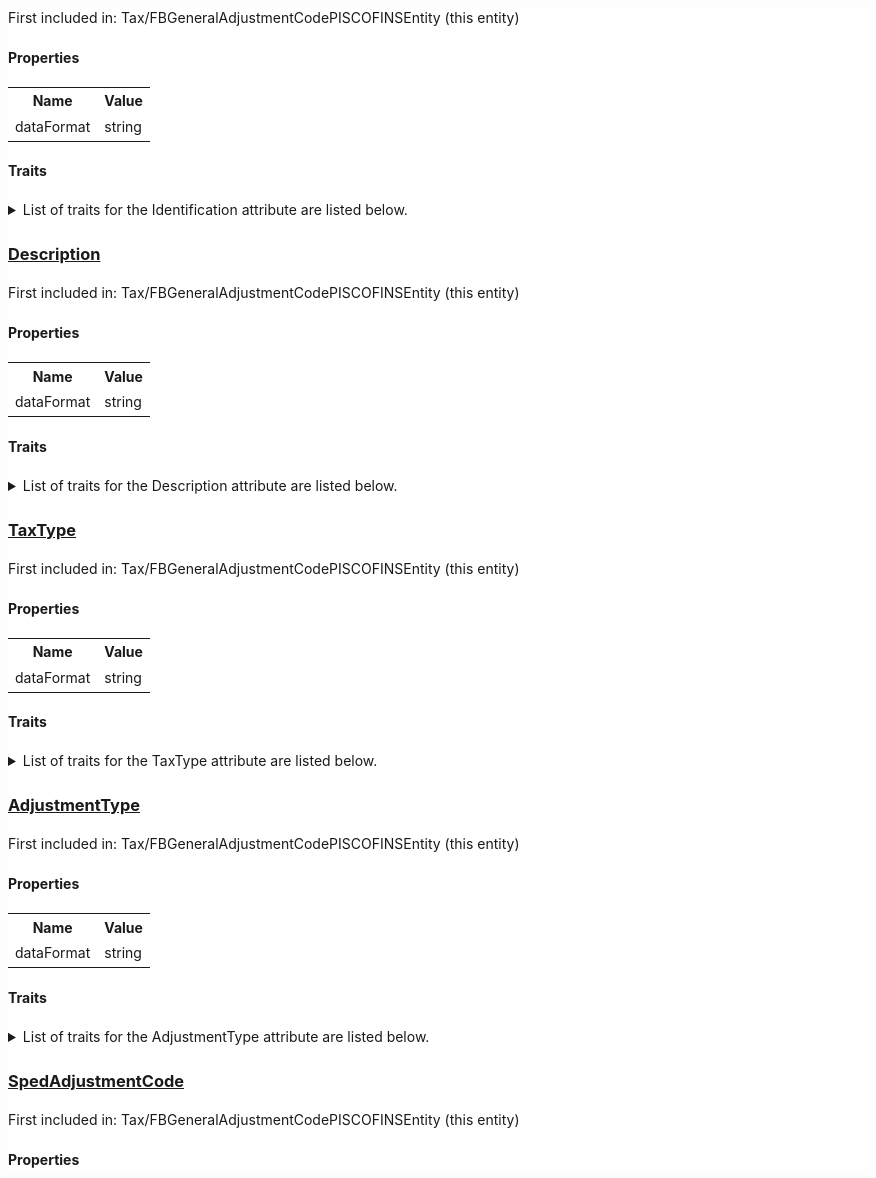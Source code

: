 First included in: Tax/FBGeneralAdjustmentCodePISCOFINSEntity (this entity)  

#### Properties

<table><tr><th>Name</th><th>Value</th></tr><tr><td>dataFormat</td><td>string</td></tr></table>

#### Traits

<details><summary>List of traits for the Identification attribute are listed below.</summary></details>

### <a href=#Description name="Description">Description</a>

First included in: Tax/FBGeneralAdjustmentCodePISCOFINSEntity (this entity)  

#### Properties

<table><tr><th>Name</th><th>Value</th></tr><tr><td>dataFormat</td><td>string</td></tr></table>

#### Traits

<details><summary>List of traits for the Description attribute are listed below.</summary></details>

### <a href=#TaxType name="TaxType">TaxType</a>

First included in: Tax/FBGeneralAdjustmentCodePISCOFINSEntity (this entity)  

#### Properties

<table><tr><th>Name</th><th>Value</th></tr><tr><td>dataFormat</td><td>string</td></tr></table>

#### Traits

<details><summary>List of traits for the TaxType attribute are listed below.</summary></details>

### <a href=#AdjustmentType name="AdjustmentType">AdjustmentType</a>

First included in: Tax/FBGeneralAdjustmentCodePISCOFINSEntity (this entity)  

#### Properties

<table><tr><th>Name</th><th>Value</th></tr><tr><td>dataFormat</td><td>string</td></tr></table>

#### Traits

<details><summary>List of traits for the AdjustmentType attribute are listed below.</summary></details>

### <a href=#SpedAdjustmentCode name="SpedAdjustmentCode">SpedAdjustmentCode</a>

First included in: Tax/FBGeneralAdjustmentCodePISCOFINSEntity (this entity)  

#### Properties

